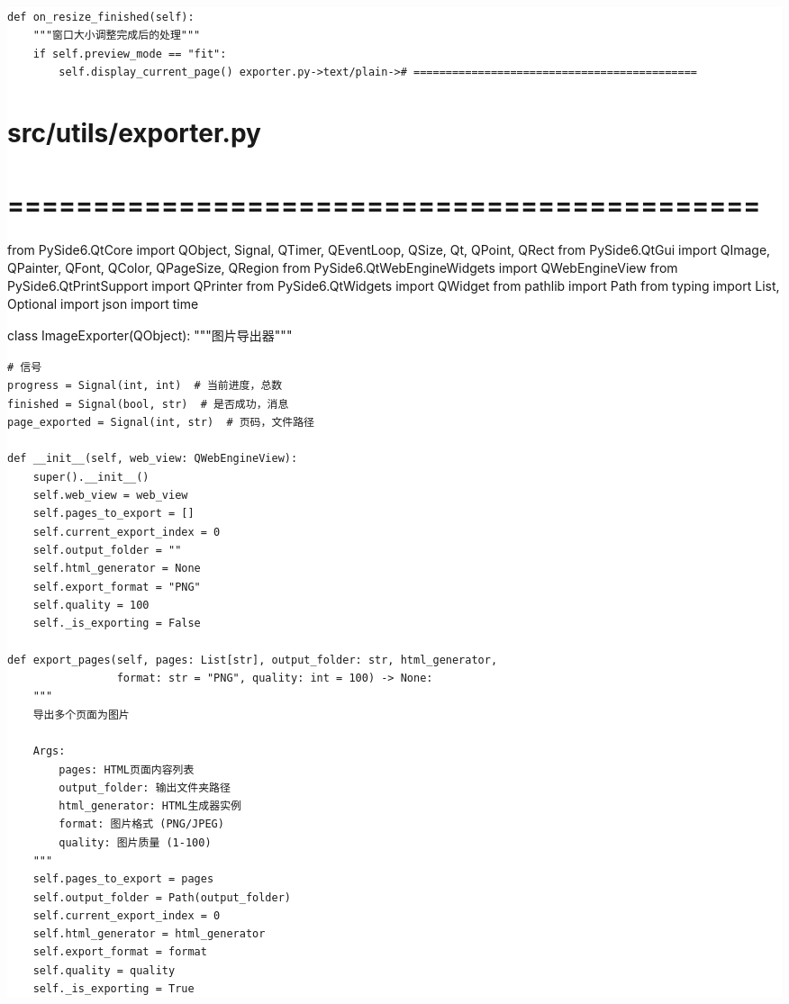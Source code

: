     def on_resize_finished(self):
        """窗口大小调整完成后的处理"""
        if self.preview_mode == "fit":
            self.display_current_page() exporter.py->text/plain-># ============================================
# src/utils/exporter.py
# ============================================
from PySide6.QtCore import QObject, Signal, QTimer, QEventLoop, QSize, Qt, QPoint, QRect
from PySide6.QtGui import QImage, QPainter, QFont, QColor, QPageSize, QRegion
from PySide6.QtWebEngineWidgets import QWebEngineView
from PySide6.QtPrintSupport import QPrinter
from PySide6.QtWidgets import QWidget
from pathlib import Path
from typing import List, Optional
import json
import time

class ImageExporter(QObject):
    """图片导出器"""
    
    # 信号
    progress = Signal(int, int)  # 当前进度，总数
    finished = Signal(bool, str)  # 是否成功，消息
    page_exported = Signal(int, str)  # 页码，文件路径
    
    def __init__(self, web_view: QWebEngineView):
        super().__init__()
        self.web_view = web_view
        self.pages_to_export = []
        self.current_export_index = 0
        self.output_folder = ""
        self.html_generator = None
        self.export_format = "PNG"
        self.quality = 100
        self._is_exporting = False
        
    def export_pages(self, pages: List[str], output_folder: str, html_generator, 
                     format: str = "PNG", quality: int = 100) -> None:
        """
        导出多个页面为图片
        
        Args:
            pages: HTML页面内容列表
            output_folder: 输出文件夹路径
            html_generator: HTML生成器实例
            format: 图片格式 (PNG/JPEG)
            quality: 图片质量 (1-100)
        """
        self.pages_to_export = pages
        self.output_folder = Path(output_folder)
        self.current_export_index = 0
        self.html_generator = html_generator
        self.export_format = format
        self.quality = quality
        self._is_exporting = True
        